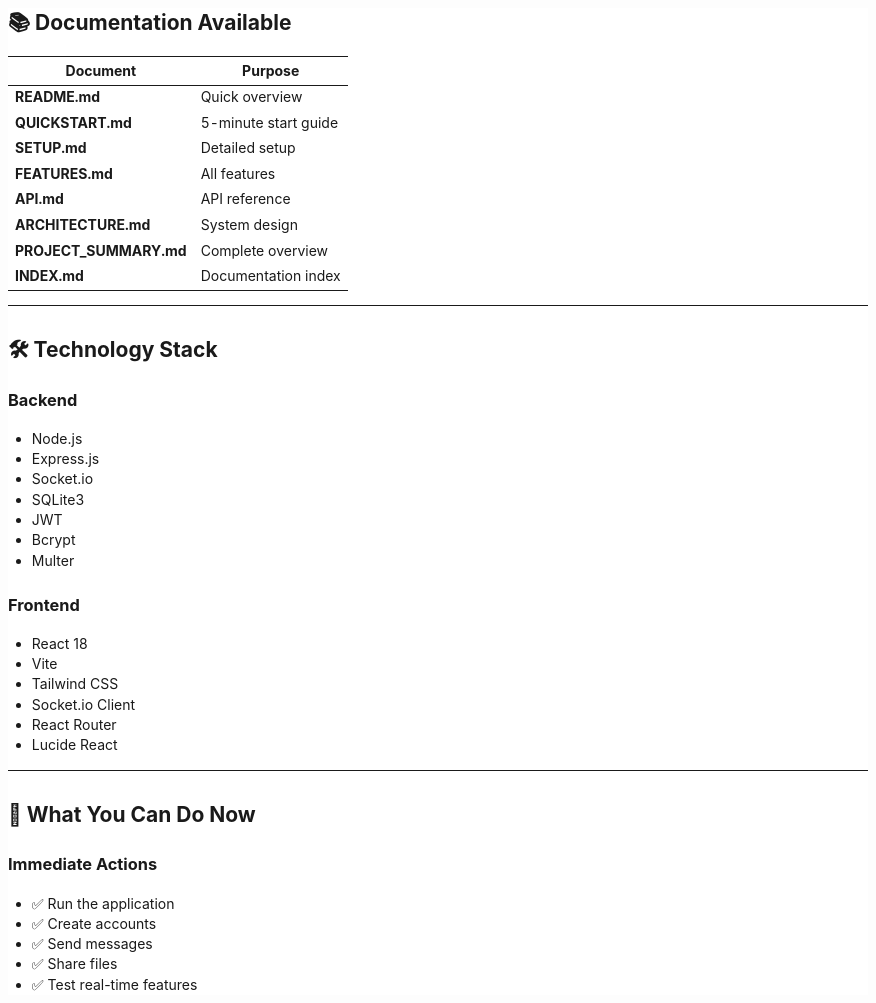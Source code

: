 
## 📚 Documentation Available

| Document | Purpose |
|----------|---------|
| **README.md** | Quick overview |
| **QUICKSTART.md** | 5-minute start guide |
| **SETUP.md** | Detailed setup |
| **FEATURES.md** | All features |
| **API.md** | API reference |
| **ARCHITECTURE.md** | System design |
| **PROJECT_SUMMARY.md** | Complete overview |
| **INDEX.md** | Documentation index |

---

## 🛠️ Technology Stack

### Backend
- Node.js
- Express.js
- Socket.io
- SQLite3
- JWT
- Bcrypt
- Multer

### Frontend
- React 18
- Vite
- Tailwind CSS
- Socket.io Client
- React Router
- Lucide React

---

## 🎯 What You Can Do Now

### Immediate Actions
- ✅ Run the application
- ✅ Create accounts
- ✅ Send messages
- ✅ Share files
- ✅ Test real-time features
